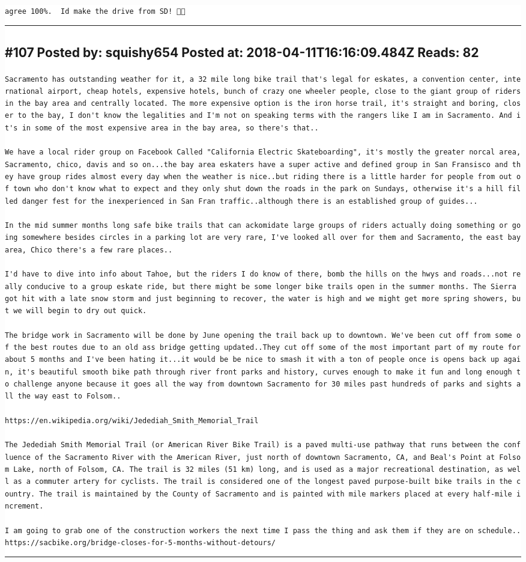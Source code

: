 ```
agree 100%.  Id make the drive from SD! 👍🏼
```

---
## \#107 Posted by: squishy654 Posted at: 2018-04-11T16:16:09.484Z Reads: 82

```
Sacramento has outstanding weather for it, a 32 mile long bike trail that's legal for eskates, a convention center, international airport, cheap hotels, expensive hotels, bunch of crazy one wheeler people, close to the giant group of riders in the bay area and centrally located. The more expensive option is the iron horse trail, it's straight and boring, closer to the bay, I don't know the legalities and I'm not on speaking terms with the rangers like I am in Sacramento. And it's in some of the most expensive area in the bay area, so there's that..

We have a local rider group on Facebook Called "California Electric Skateboarding", it's mostly the greater norcal area, Sacramento, chico, davis and so on...the bay area eskaters have a super active and defined group in San Fransisco and they have group rides almost every day when the weather is nice..but riding there is a little harder for people from out of town who don't know what to expect and they only shut down the roads in the park on Sundays, otherwise it's a hill filled danger fest for the inexperienced in San Fran traffic..although there is an established group of guides...

In the mid summer months long safe bike trails that can ackomidate large groups of riders actually doing something or going somewhere besides circles in a parking lot are very rare, I've looked all over for them and Sacramento, the east bay area, Chico there's a few rare places..

I'd have to dive into info about Tahoe, but the riders I do know of there, bomb the hills on the hwys and roads...not really conducive to a group eskate ride, but there might be some longer bike trails open in the summer months. The Sierra got hit with a late snow storm and just beginning to recover, the water is high and we might get more spring showers, but we will begin to dry out quick. 

The bridge work in Sacramento will be done by June opening the trail back up to downtown. We've been cut off from some of the best routes due to an old ass bridge getting updated..They cut off some of the most important part of my route for about 5 months and I've been hating it...it would be be nice to smash it with a ton of people once is opens back up again, it's beautiful smooth bike path through river front parks and history, curves enough to make it fun and long enough to challenge anyone because it goes all the way from downtown Sacramento for 30 miles past hundreds of parks and sights all the way east to Folsom..

https://en.wikipedia.org/wiki/Jedediah_Smith_Memorial_Trail

The Jedediah Smith Memorial Trail (or American River Bike Trail) is a paved multi-use pathway that runs between the confluence of the Sacramento River with the American River, just north of downtown Sacramento, CA, and Beal's Point at Folsom Lake, north of Folsom, CA. The trail is 32 miles (51 km) long, and is used as a major recreational destination, as well as a commuter artery for cyclists. The trail is considered one of the longest paved purpose-built bike trails in the country. The trail is maintained by the County of Sacramento and is painted with mile markers placed at every half-mile increment.

I am going to grab one of the construction workers the next time I pass the thing and ask them if they are on schedule..
https://sacbike.org/bridge-closes-for-5-months-without-detours/
```

---